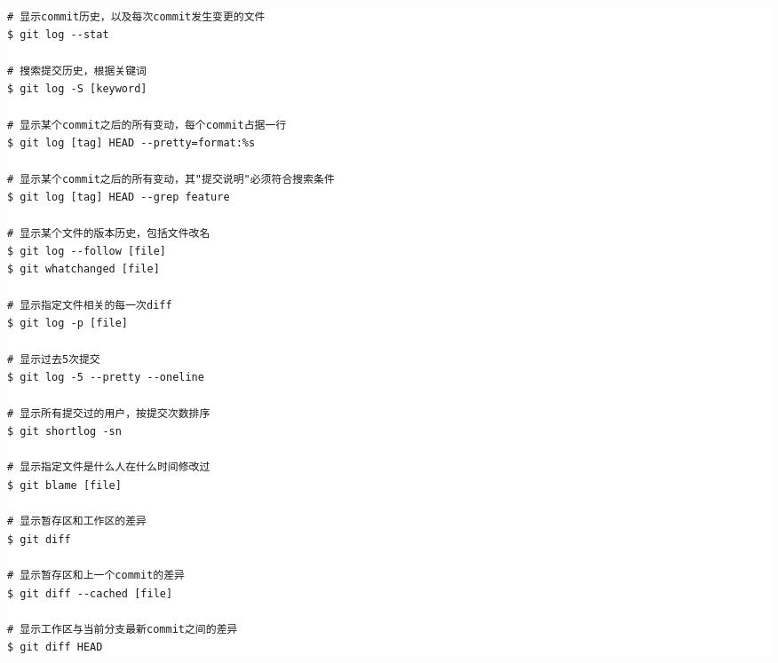     # 显示commit历史，以及每次commit发生变更的文件
    $ git log --stat

    # 搜索提交历史，根据关键词
    $ git log -S [keyword]

    # 显示某个commit之后的所有变动，每个commit占据一行
    $ git log [tag] HEAD --pretty=format:%s

    # 显示某个commit之后的所有变动，其"提交说明"必须符合搜索条件
    $ git log [tag] HEAD --grep feature

    # 显示某个文件的版本历史，包括文件改名
    $ git log --follow [file]
    $ git whatchanged [file]

    # 显示指定文件相关的每一次diff
    $ git log -p [file]

    # 显示过去5次提交
    $ git log -5 --pretty --oneline

    # 显示所有提交过的用户，按提交次数排序
    $ git shortlog -sn

    # 显示指定文件是什么人在什么时间修改过
    $ git blame [file]

    # 显示暂存区和工作区的差异
    $ git diff

    # 显示暂存区和上一个commit的差异
    $ git diff --cached [file]

    # 显示工作区与当前分支最新commit之间的差异
    $ git diff HEAD
